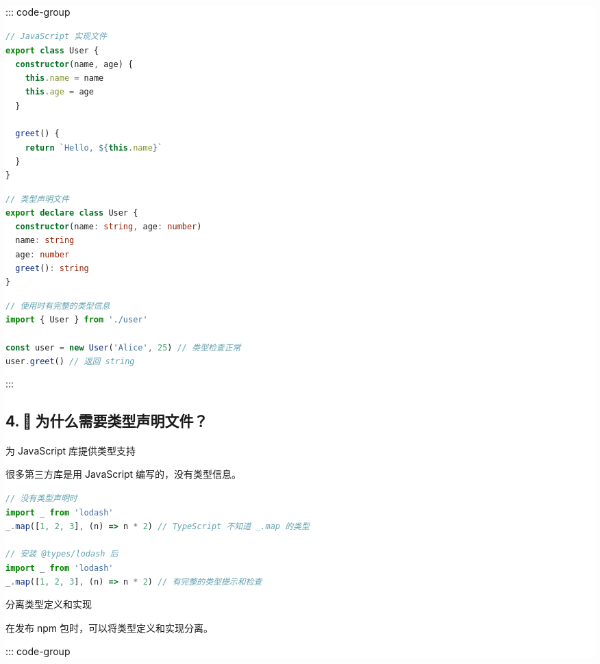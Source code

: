 ::: code-group

```ts [user.js]
// JavaScript 实现文件
export class User {
  constructor(name, age) {
    this.name = name
    this.age = age
  }

  greet() {
    return `Hello, ${this.name}`
  }
}
```

```ts [user.d.ts]
// 类型声明文件
export declare class User {
  constructor(name: string, age: number)
  name: string
  age: number
  greet(): string
}
```

```ts [app.ts]
// 使用时有完整的类型信息
import { User } from './user'

const user = new User('Alice', 25) // 类型检查正常
user.greet() // 返回 string
```

:::

## 4. 🤔 为什么需要类型声明文件？

为 JavaScript 库提供类型支持

很多第三方库是用 JavaScript 编写的，没有类型信息。

```ts
// 没有类型声明时
import _ from 'lodash'
_.map([1, 2, 3], (n) => n * 2) // TypeScript 不知道 _.map 的类型

// 安装 @types/lodash 后
import _ from 'lodash'
_.map([1, 2, 3], (n) => n * 2) // 有完整的类型提示和检查
```

分离类型定义和实现

在发布 npm 包时，可以将类型定义和实现分离。

::: code-group


[1]: https://github.com/DefinitelyTyped/DefinitelyTyped
[2]: https://www.typescriptlang.org/dt/search
[3]: https://www.typescriptlang.org/docs/handbook/declaration-files/introduction.html
[4]: https://www.typescriptlang.org/docs/handbook/declaration-merging.html#module-augmentation